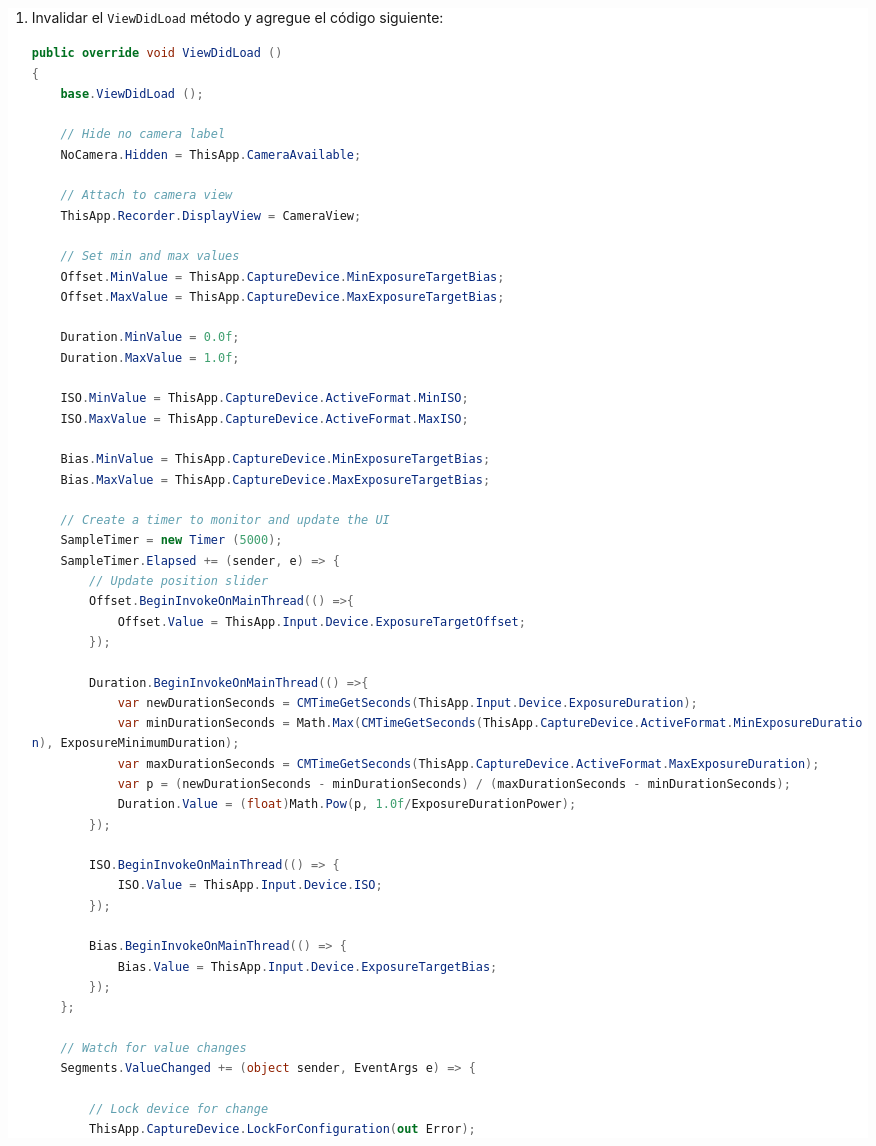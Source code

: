 1. Invalidar el `ViewDidLoad` método y agregue el código siguiente:

    ```csharp
    public override void ViewDidLoad ()
    {
        base.ViewDidLoad ();
    
        // Hide no camera label
        NoCamera.Hidden = ThisApp.CameraAvailable;
    
        // Attach to camera view
        ThisApp.Recorder.DisplayView = CameraView;
    
        // Set min and max values
        Offset.MinValue = ThisApp.CaptureDevice.MinExposureTargetBias;
        Offset.MaxValue = ThisApp.CaptureDevice.MaxExposureTargetBias;
    
        Duration.MinValue = 0.0f;
        Duration.MaxValue = 1.0f;
    
        ISO.MinValue = ThisApp.CaptureDevice.ActiveFormat.MinISO;
        ISO.MaxValue = ThisApp.CaptureDevice.ActiveFormat.MaxISO;
    
        Bias.MinValue = ThisApp.CaptureDevice.MinExposureTargetBias;
        Bias.MaxValue = ThisApp.CaptureDevice.MaxExposureTargetBias;
    
        // Create a timer to monitor and update the UI
        SampleTimer = new Timer (5000);
        SampleTimer.Elapsed += (sender, e) => {
            // Update position slider
            Offset.BeginInvokeOnMainThread(() =>{
                Offset.Value = ThisApp.Input.Device.ExposureTargetOffset;
            });
    
            Duration.BeginInvokeOnMainThread(() =>{
                var newDurationSeconds = CMTimeGetSeconds(ThisApp.Input.Device.ExposureDuration);
                var minDurationSeconds = Math.Max(CMTimeGetSeconds(ThisApp.CaptureDevice.ActiveFormat.MinExposureDuration), ExposureMinimumDuration);
                var maxDurationSeconds = CMTimeGetSeconds(ThisApp.CaptureDevice.ActiveFormat.MaxExposureDuration);
                var p = (newDurationSeconds - minDurationSeconds) / (maxDurationSeconds - minDurationSeconds);
                Duration.Value = (float)Math.Pow(p, 1.0f/ExposureDurationPower);
            });
    
            ISO.BeginInvokeOnMainThread(() => {
                ISO.Value = ThisApp.Input.Device.ISO;
            });
    
            Bias.BeginInvokeOnMainThread(() => {
                Bias.Value = ThisApp.Input.Device.ExposureTargetBias;
            });
        };
    
        // Watch for value changes
        Segments.ValueChanged += (object sender, EventArgs e) => {
    
            // Lock device for change
            ThisApp.CaptureDevice.LockForConfiguration(out Error);
    